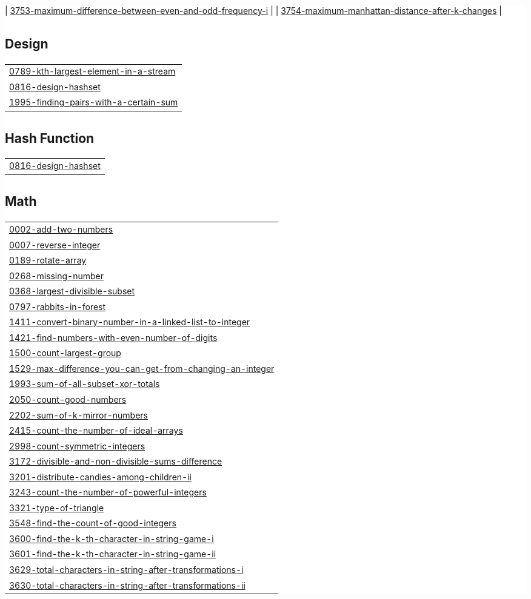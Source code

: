 | [3753-maximum-difference-between-even-and-odd-frequency-i](https://github.com/Raju6302/LC-Java/tree/master/3753-maximum-difference-between-even-and-odd-frequency-i) |
| [3754-maximum-manhattan-distance-after-k-changes](https://github.com/Raju6302/LC-Java/tree/master/3754-maximum-manhattan-distance-after-k-changes) |
## Design
|  |
| ------- |
| [0789-kth-largest-element-in-a-stream](https://github.com/Raju6302/LC-Java/tree/master/0789-kth-largest-element-in-a-stream) |
| [0816-design-hashset](https://github.com/Raju6302/LC-Java/tree/master/0816-design-hashset) |
| [1995-finding-pairs-with-a-certain-sum](https://github.com/Raju6302/LC-Java/tree/master/1995-finding-pairs-with-a-certain-sum) |
## Hash Function
|  |
| ------- |
| [0816-design-hashset](https://github.com/Raju6302/LC-Java/tree/master/0816-design-hashset) |
## Math
|  |
| ------- |
| [0002-add-two-numbers](https://github.com/Raju6302/LC-Java/tree/master/0002-add-two-numbers) |
| [0007-reverse-integer](https://github.com/Raju6302/LC-Java/tree/master/0007-reverse-integer) |
| [0189-rotate-array](https://github.com/Raju6302/LC-Java/tree/master/0189-rotate-array) |
| [0268-missing-number](https://github.com/Raju6302/LC-Java/tree/master/0268-missing-number) |
| [0368-largest-divisible-subset](https://github.com/Raju6302/LC-Java/tree/master/0368-largest-divisible-subset) |
| [0797-rabbits-in-forest](https://github.com/Raju6302/LC-Java/tree/master/0797-rabbits-in-forest) |
| [1411-convert-binary-number-in-a-linked-list-to-integer](https://github.com/Raju6302/LC-Java/tree/master/1411-convert-binary-number-in-a-linked-list-to-integer) |
| [1421-find-numbers-with-even-number-of-digits](https://github.com/Raju6302/LC-Java/tree/master/1421-find-numbers-with-even-number-of-digits) |
| [1500-count-largest-group](https://github.com/Raju6302/LC-Java/tree/master/1500-count-largest-group) |
| [1529-max-difference-you-can-get-from-changing-an-integer](https://github.com/Raju6302/LC-Java/tree/master/1529-max-difference-you-can-get-from-changing-an-integer) |
| [1993-sum-of-all-subset-xor-totals](https://github.com/Raju6302/LC-Java/tree/master/1993-sum-of-all-subset-xor-totals) |
| [2050-count-good-numbers](https://github.com/Raju6302/LC-Java/tree/master/2050-count-good-numbers) |
| [2202-sum-of-k-mirror-numbers](https://github.com/Raju6302/LC-Java/tree/master/2202-sum-of-k-mirror-numbers) |
| [2415-count-the-number-of-ideal-arrays](https://github.com/Raju6302/LC-Java/tree/master/2415-count-the-number-of-ideal-arrays) |
| [2998-count-symmetric-integers](https://github.com/Raju6302/LC-Java/tree/master/2998-count-symmetric-integers) |
| [3172-divisible-and-non-divisible-sums-difference](https://github.com/Raju6302/LC-Java/tree/master/3172-divisible-and-non-divisible-sums-difference) |
| [3201-distribute-candies-among-children-ii](https://github.com/Raju6302/LC-Java/tree/master/3201-distribute-candies-among-children-ii) |
| [3243-count-the-number-of-powerful-integers](https://github.com/Raju6302/LC-Java/tree/master/3243-count-the-number-of-powerful-integers) |
| [3321-type-of-triangle](https://github.com/Raju6302/LC-Java/tree/master/3321-type-of-triangle) |
| [3548-find-the-count-of-good-integers](https://github.com/Raju6302/LC-Java/tree/master/3548-find-the-count-of-good-integers) |
| [3600-find-the-k-th-character-in-string-game-i](https://github.com/Raju6302/LC-Java/tree/master/3600-find-the-k-th-character-in-string-game-i) |
| [3601-find-the-k-th-character-in-string-game-ii](https://github.com/Raju6302/LC-Java/tree/master/3601-find-the-k-th-character-in-string-game-ii) |
| [3629-total-characters-in-string-after-transformations-i](https://github.com/Raju6302/LC-Java/tree/master/3629-total-characters-in-string-after-transformations-i) |
| [3630-total-characters-in-string-after-transformations-ii](https://github.com/Raju6302/LC-Java/tree/master/3630-total-characters-in-string-after-transformations-ii) |